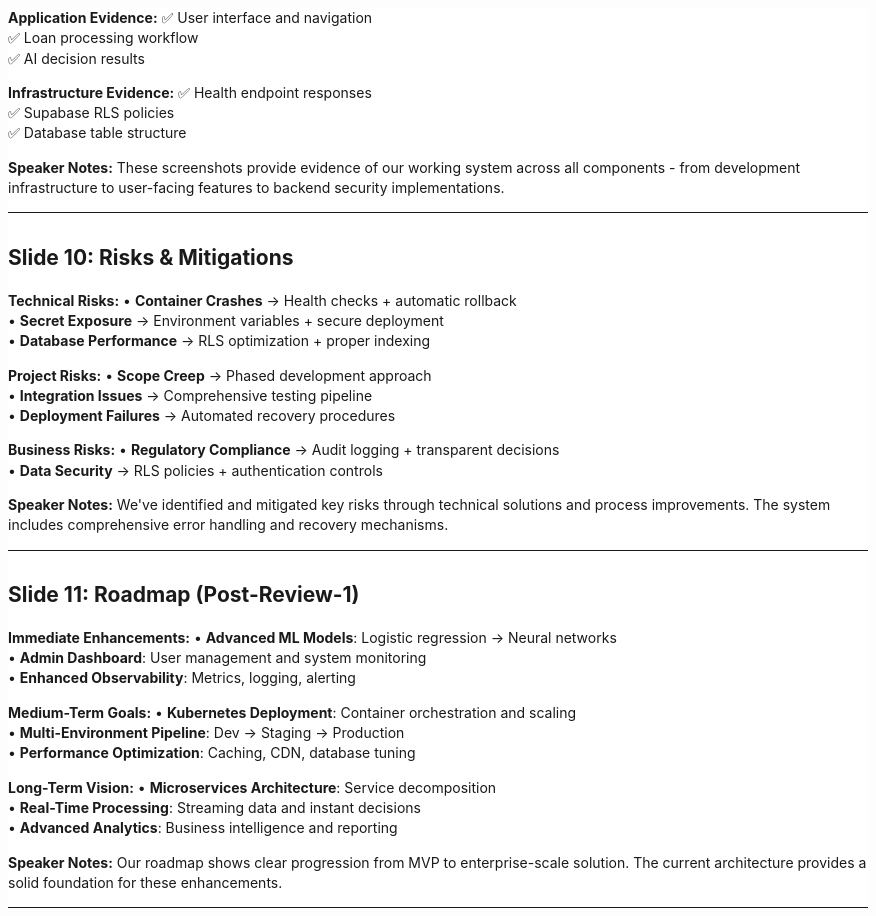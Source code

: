 **Application Evidence:**
✅ User interface and navigation  
✅ Loan processing workflow  
✅ AI decision results

**Infrastructure Evidence:**
✅ Health endpoint responses  
✅ Supabase RLS policies  
✅ Database table structure

**Speaker Notes:** These screenshots provide evidence of our working system across all components - from development infrastructure to user-facing features to backend security implementations.

---

## Slide 10: Risks & Mitigations

**Technical Risks:**
• **Container Crashes** → Health checks + automatic rollback  
• **Secret Exposure** → Environment variables + secure deployment  
• **Database Performance** → RLS optimization + proper indexing

**Project Risks:**
• **Scope Creep** → Phased development approach  
• **Integration Issues** → Comprehensive testing pipeline  
• **Deployment Failures** → Automated recovery procedures

**Business Risks:**
• **Regulatory Compliance** → Audit logging + transparent decisions  
• **Data Security** → RLS policies + authentication controls

**Speaker Notes:** We've identified and mitigated key risks through technical solutions and process improvements. The system includes comprehensive error handling and recovery mechanisms.

---

## Slide 11: Roadmap (Post-Review-1)

**Immediate Enhancements:**
• **Advanced ML Models**: Logistic regression → Neural networks  
• **Admin Dashboard**: User management and system monitoring  
• **Enhanced Observability**: Metrics, logging, alerting

**Medium-Term Goals:**
• **Kubernetes Deployment**: Container orchestration and scaling  
• **Multi-Environment Pipeline**: Dev → Staging → Production  
• **Performance Optimization**: Caching, CDN, database tuning

**Long-Term Vision:**
• **Microservices Architecture**: Service decomposition  
• **Real-Time Processing**: Streaming data and instant decisions  
• **Advanced Analytics**: Business intelligence and reporting

**Speaker Notes:** Our roadmap shows clear progression from MVP to enterprise-scale solution. The current architecture provides a solid foundation for these enhancements.

---